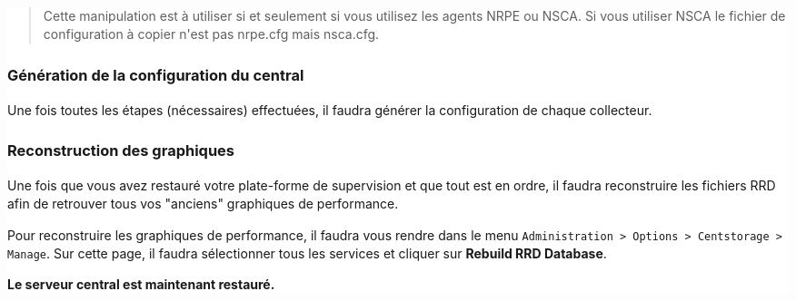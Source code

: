 > Cette manipulation est à utiliser si et seulement si vous utilisez les agents
> NRPE ou NSCA. Si vous utiliser NSCA le fichier de configuration à copier n'est
> pas nrpe.cfg mais nsca.cfg.

### Génération de la configuration du central

Une fois toutes les étapes (nécessaires) effectuées, il faudra générer la
configuration de chaque collecteur.

### Reconstruction des graphiques

Une fois que vous avez restauré votre plate-forme de supervision et que tout est
en ordre, il faudra reconstruire les fichiers RRD afin de retrouver tous vos
"anciens" graphiques de performance.

Pour reconstruire les graphiques de performance, il faudra vous rendre dans le
menu `Administration > Options > Centstorage > Manage`. Sur cette page, il
faudra sélectionner tous les services et cliquer sur **Rebuild RRD Database**.

**Le serveur central est maintenant restauré.**
